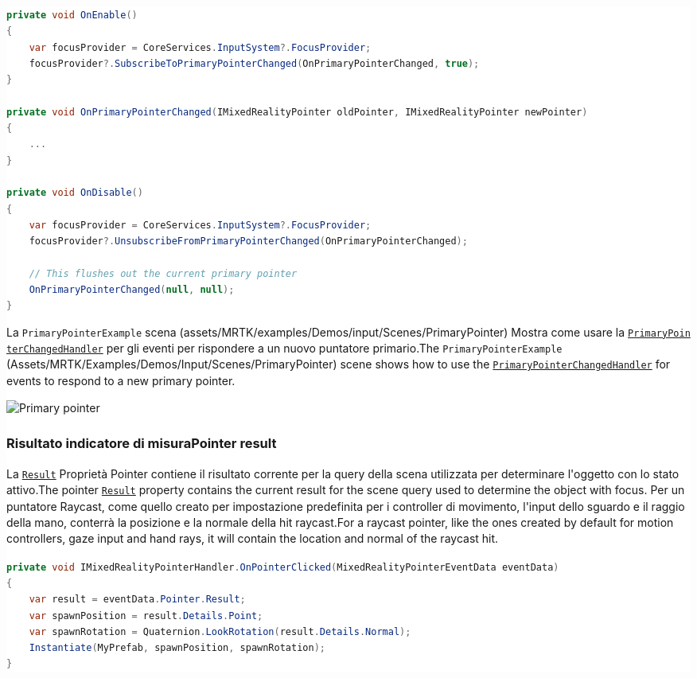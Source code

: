 ```c#
private void OnEnable()
{
    var focusProvider = CoreServices.InputSystem?.FocusProvider;
    focusProvider?.SubscribeToPrimaryPointerChanged(OnPrimaryPointerChanged, true);
}

private void OnPrimaryPointerChanged(IMixedRealityPointer oldPointer, IMixedRealityPointer newPointer)
{
    ...
}

private void OnDisable()
{
    var focusProvider = CoreServices.InputSystem?.FocusProvider;
    focusProvider?.UnsubscribeFromPrimaryPointerChanged(OnPrimaryPointerChanged);

    // This flushes out the current primary pointer
    OnPrimaryPointerChanged(null, null);
}
```

<span data-ttu-id="02f53-253">La `PrimaryPointerExample` scena (assets/MRTK/examples/Demos/input/Scenes/PrimaryPointer) Mostra come usare la [`PrimaryPointerChangedHandler`](xref:Microsoft.MixedReality.Toolkit.Input.PrimaryPointerChangedHandler) per gli eventi per rispondere a un nuovo puntatore primario.</span><span class="sxs-lookup"><span data-stu-id="02f53-253">The `PrimaryPointerExample` (Assets/MRTK/Examples/Demos/Input/Scenes/PrimaryPointer) scene shows how to use the [`PrimaryPointerChangedHandler`](xref:Microsoft.MixedReality.Toolkit.Input.PrimaryPointerChangedHandler) for events to respond to a new primary pointer.</span></span>

<img src="../images/pointers/PrimaryPointerExample.png" style="max-width:100%;" alt="Primary pointer">

### <a name="pointer-result"></a><span data-ttu-id="02f53-254">Risultato indicatore di misura</span><span class="sxs-lookup"><span data-stu-id="02f53-254">Pointer result</span></span>

<span data-ttu-id="02f53-255">La [`Result`](xref:Microsoft.MixedReality.Toolkit.Input.IMixedRealityPointer.Result) Proprietà Pointer contiene il risultato corrente per la query della scena utilizzata per determinare l'oggetto con lo stato attivo.</span><span class="sxs-lookup"><span data-stu-id="02f53-255">The pointer [`Result`](xref:Microsoft.MixedReality.Toolkit.Input.IMixedRealityPointer.Result) property contains the current result for the scene query used to determine the object with focus.</span></span> <span data-ttu-id="02f53-256">Per un puntatore Raycast, come quello creato per impostazione predefinita per i controller di movimento, l'input dello sguardo e il raggio della mano, conterrà la posizione e la normale della hit raycast.</span><span class="sxs-lookup"><span data-stu-id="02f53-256">For a raycast pointer, like the ones created by default for motion controllers, gaze input and hand rays, it will contain the location and normal of the raycast hit.</span></span>

```c#
private void IMixedRealityPointerHandler.OnPointerClicked(MixedRealityPointerEventData eventData)
{
    var result = eventData.Pointer.Result;
    var spawnPosition = result.Details.Point;
    var spawnRotation = Quaternion.LookRotation(result.Details.Normal);
    Instantiate(MyPrefab, spawnPosition, spawnRotation);
}
```
